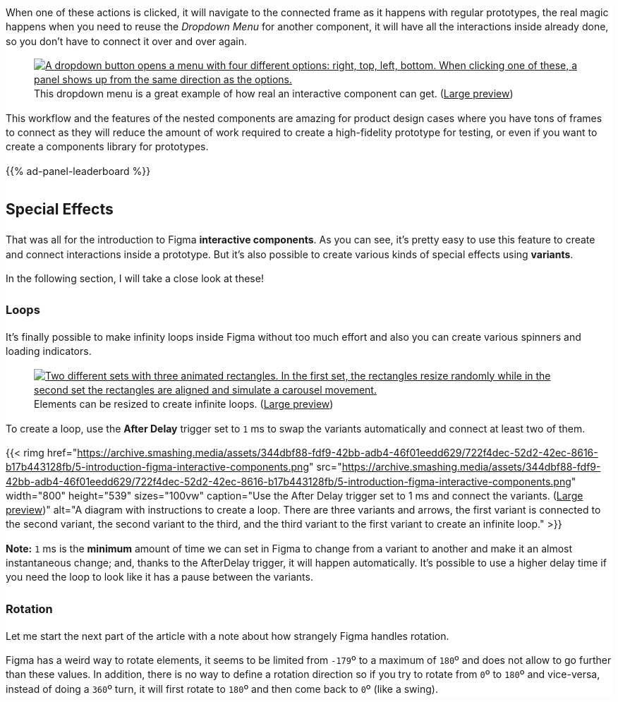 When one of these actions is clicked, it will navigate to the connected frame as it happens with regular prototypes, the real magic happens when you need to reuse the *Dropdown Menu* for another component, it will have all the interactions inside already done, so you don’t have to connect it over and over again. 

<figure><a href="https://archive.smashing.media/assets/344dbf88-fdf9-42bb-adb4-46f01eedd629/e1a75579-a4f9-4b75-814e-e86f20009c11/9-introduction-figma-interactive-components.gif"><img src="https://archive.smashing.media/assets/344dbf88-fdf9-42bb-adb4-46f01eedd629/0b39f389-bdb1-4fca-aee1-7957d9994eaf/9-introduction-figma-interactive-components-800w.gif" width="800" height="497" alt="A dropdown button opens a menu with four different options: right, top, left, bottom. When clicking one of these, a panel shows up from the same direction as the options." /></a><figcaption>This dropdown menu is a great example of how real an interactive component can get. (<a href="https://archive.smashing.media/assets/344dbf88-fdf9-42bb-adb4-46f01eedd629/e1a75579-a4f9-4b75-814e-e86f20009c11/9-introduction-figma-interactive-components.gif">Large preview</a>)</figcaption></figure>

This workflow and the features of the nested components are amazing for product design cases where you have tons of frames to connect as they will reduce the amount of work required to create a high-fidelity prototype for testing, or even if you want to create a components library for prototypes.

{{% ad-panel-leaderboard %}}

## Special Effects

That was all for the introduction to Figma **interactive components**. As you can see, it’s pretty easy to use this feature to create and connect interactions inside a prototype. But it’s also possible to create various kinds of special effects using **variants**.

In the following section, I will take a close look at these!

### Loops

It’s finally possible to make infinity loops inside Figma without too much effort and also you can create various spinners and loading indicators. 

<figure><a href="https://archive.smashing.media/assets/344dbf88-fdf9-42bb-adb4-46f01eedd629/7726525c-3a0e-4e7b-a277-1b65d134ca92/18-introduction-figma-interactive-components.gif"><img src="https://archive.smashing.media/assets/344dbf88-fdf9-42bb-adb4-46f01eedd629/93c5191e-0041-437c-b1f6-b24ef37d8af8/18-introduction-figma-interactive-components-500w.gif" width="500" height="470" alt="Two different sets with three animated rectangles. In the first set, the rectangles resize randomly while in the second set the rectangles are aligned and simulate a carousel movement." /></a><figcaption>Elements can be resized to create infinite loops. (<a href="https://archive.smashing.media/assets/344dbf88-fdf9-42bb-adb4-46f01eedd629/7726525c-3a0e-4e7b-a277-1b65d134ca92/18-introduction-figma-interactive-components.gif">Large preview</a>)</figcaption></figure>

To create a loop, use the **After Delay** trigger set to `1` ms to swap the variants automatically and connect at least two of them.

{{< rimg href="https://archive.smashing.media/assets/344dbf88-fdf9-42bb-adb4-46f01eedd629/722f4dec-52d2-42ec-8616-b17b443128fb/5-introduction-figma-interactive-components.png" src="https://archive.smashing.media/assets/344dbf88-fdf9-42bb-adb4-46f01eedd629/722f4dec-52d2-42ec-8616-b17b443128fb/5-introduction-figma-interactive-components.png" width="800" height="539" sizes="100vw" caption="Use the After Delay trigger set to 1 ms and connect the variants. (<a href='https://archive.smashing.media/assets/344dbf88-fdf9-42bb-adb4-46f01eedd629/722f4dec-52d2-42ec-8616-b17b443128fb/5-introduction-figma-interactive-components.png'>Large preview</a>)" alt="A diagram with instructions to create a loop. There are three variants and arrows, the first variant is connected to the second variant, the second variant to the third, and the third variant to the first variant to create an infinite loop." >}}

**Note:** `1` ms is the **minimum** amount of time we can set in Figma to change from a variant to another and make it an almost instantaneous change; and, thanks to the AfterDelay trigger, it will happen automatically. It’s possible to use a higher delay time if you need the loop to look like it has a pause between the variants.

### Rotation

Let me start the next part of the article with a note about how strangely Figma handles rotation.

Figma has a weird way to rotate elements, it seems to be limited from `-179`º to a maximum of `180`º and does not allow to go further than these values. In addition, there is no way to define a rotation direction so if you try to rotate from `0`º to `180`º and vice-versa, instead of doing a `360`º turn, it will first rotate to `180`º and then come back to `0`º (like a swing). 
